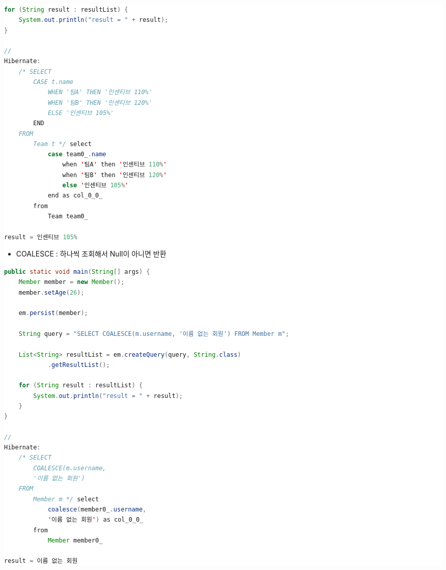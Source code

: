 ```java
for (String result : resultList) {
    System.out.println("result = " + result);
}

//
Hibernate: 
    /* SELECT
        CASE t.name          
            WHEN '팀A' THEN '인센티브 110%'          
            WHEN '팀B' THEN '인센티브 120%'          
            ELSE '인센티브 105%'     
        END 
    FROM
        Team t */ select
            case team0_.name 
                when '팀A' then '인센티브 110%' 
                when '팀B' then '인센티브 120%' 
                else '인센티브 105%' 
            end as col_0_0_ 
        from
            Team team0_

result = 인센티브 105%
```

- COALESCE : 하나씩 조회해서 Null이 아니면 반환  

```java
public static void main(String[] args) {
    Member member = new Member();
    member.setAge(26);
    
    em.persist(member);

    String query = "SELECT COALESCE(m.username, '이름 없는 회원') FROM Member m";

    List<String> resultList = em.createQuery(query, String.class)
            .getResultList();

    for (String result : resultList) {
        System.out.println("result = " + result);
    }
}

//
Hibernate: 
    /* SELECT
        COALESCE(m.username,
        '이름 없는 회원') 
    FROM
        Member m */ select
            coalesce(member0_.username,
            '이름 없는 회원') as col_0_0_ 
        from
            Member member0_

result = 이름 없는 회원
```
